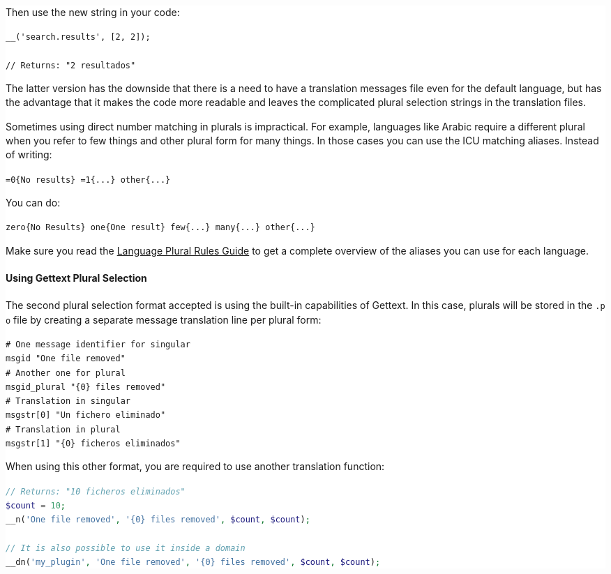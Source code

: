 Then use the new string in your code:

``` text
__('search.results', [2, 2]);

// Returns: "2 resultados"
```

The latter version has the downside that there is a need to have a translation
messages file even for the default language, but has the advantage that it makes
the code more readable and leaves the complicated plural selection strings in
the translation files.

Sometimes using direct number matching in plurals is impractical. For example,
languages like Arabic require a different plural when you refer
to few things and other plural form for many things. In those cases you can
use the ICU matching aliases. Instead of writing:

``` text
=0{No results} =1{...} other{...}
```

You can do:

``` css
zero{No Results} one{One result} few{...} many{...} other{...}
```

Make sure you read the
[Language Plural Rules Guide](https://unicode-org.github.io/cldr-staging/charts/37/supplemental/language_plural_rules.html)
to get a complete overview of the aliases you can use for each language.

#### Using Gettext Plural Selection

The second plural selection format accepted is using the built-in capabilities
of Gettext. In this case, plurals will be stored in the `.po`
file by creating a separate message translation line per plural form:

``` pot
# One message identifier for singular
msgid "One file removed"
# Another one for plural
msgid_plural "{0} files removed"
# Translation in singular
msgstr[0] "Un fichero eliminado"
# Translation in plural
msgstr[1] "{0} ficheros eliminados"
```

When using this other format, you are required to use another translation
function:

``` php
// Returns: "10 ficheros eliminados"
$count = 10;
__n('One file removed', '{0} files removed', $count, $count);

// It is also possible to use it inside a domain
__dn('my_plugin', 'One file removed', '{0} files removed', $count, $count);
```
